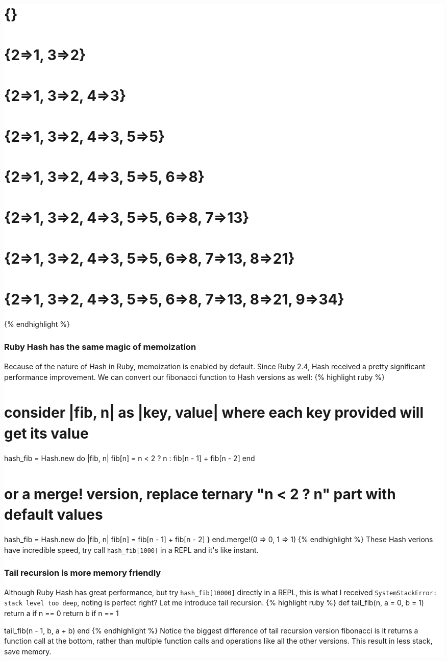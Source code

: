 # {}
# {2=>1, 3=>2}
# {2=>1, 3=>2, 4=>3}
# {2=>1, 3=>2, 4=>3, 5=>5}
# {2=>1, 3=>2, 4=>3, 5=>5, 6=>8}
# {2=>1, 3=>2, 4=>3, 5=>5, 6=>8, 7=>13}
# {2=>1, 3=>2, 4=>3, 5=>5, 6=>8, 7=>13, 8=>21}
# {2=>1, 3=>2, 4=>3, 5=>5, 6=>8, 7=>13, 8=>21, 9=>34}
{% endhighlight %}

### Ruby Hash has the same magic of memoization

Because of the nature of Hash in Ruby, memoization is enabled by
default. Since Ruby 2.4, Hash received a pretty significant performance
improvement. We can convert our fibonacci function to Hash versions as
well:
{% highlight ruby %}
# consider |fib, n| as |key, value| where each key provided will get its value
hash_fib = Hash.new do |fib, n|
  fib[n] = n < 2 ? n : fib[n - 1] + fib[n - 2]
end

# or a merge! version, replace ternary "n < 2 ? n" part with default values
hash_fib = Hash.new do |fib, n|
  fib[n] = fib[n - 1] + fib[n - 2] }
end.merge!(0 => 0, 1 => 1)
{% endhighlight %}
These Hash verions have incredible speed, try call ``hash_fib[1000]`` in a
REPL and it's like instant.

### Tail recursion is more memory friendly

Although Ruby Hash has great performance, but try ``hash_fib[10000]``
directly in a REPL, this is what I received ``SystemStackError: stack level too deep``, noting is perfect right? Let me introduce tail recursion.
{% highlight ruby %}
def tail_fib(n, a = 0, b = 1)
  return a if n == 0
  return b if n == 1

  tail_fib(n - 1, b, a + b)
end
{% endhighlight %}
Notice the biggest difference of tail recursion version fibonacci is it
returns a function call at the bottom, rather than multiple function
calls and operations like all the other versions. This result in less
stack, save memory.

[tail-recursion-vid]: https://www.youtube.com/watch?v=-PX0BV9hGZY
[tail-call-repo]:     https://github.com/naifen/ruby-stuff/tree/master/tips_tricks